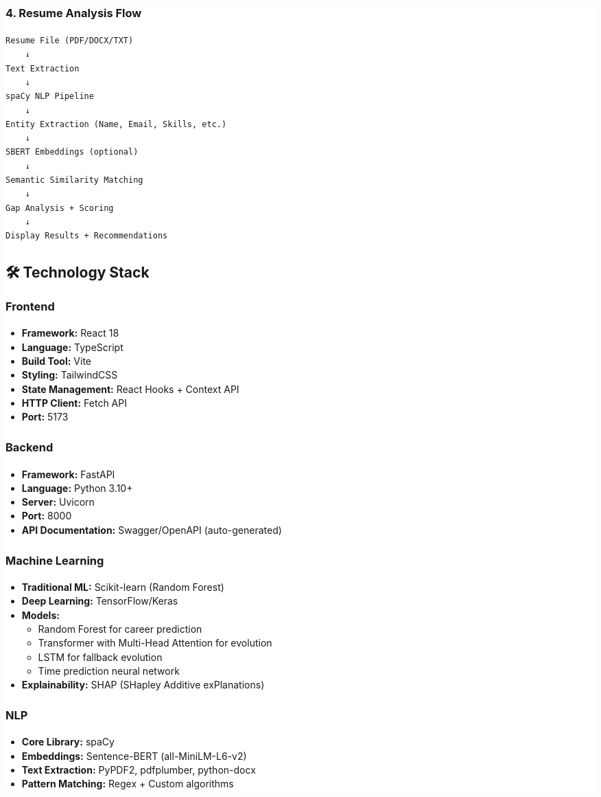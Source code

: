 ### 4. Resume Analysis Flow
```
Resume File (PDF/DOCX/TXT)
    ↓
Text Extraction
    ↓
spaCy NLP Pipeline
    ↓
Entity Extraction (Name, Email, Skills, etc.)
    ↓
SBERT Embeddings (optional)
    ↓
Semantic Similarity Matching
    ↓
Gap Analysis + Scoring
    ↓
Display Results + Recommendations
```

## 🛠️ Technology Stack

### Frontend
- **Framework:** React 18
- **Language:** TypeScript
- **Build Tool:** Vite
- **Styling:** TailwindCSS
- **State Management:** React Hooks + Context API
- **HTTP Client:** Fetch API
- **Port:** 5173

### Backend
- **Framework:** FastAPI
- **Language:** Python 3.10+
- **Server:** Uvicorn
- **Port:** 8000
- **API Documentation:** Swagger/OpenAPI (auto-generated)

### Machine Learning
- **Traditional ML:** Scikit-learn (Random Forest)
- **Deep Learning:** TensorFlow/Keras
- **Models:**
  - Random Forest for career prediction
  - Transformer with Multi-Head Attention for evolution
  - LSTM for fallback evolution
  - Time prediction neural network
- **Explainability:** SHAP (SHapley Additive exPlanations)

### NLP
- **Core Library:** spaCy
- **Embeddings:** Sentence-BERT (all-MiniLM-L6-v2)
- **Text Extraction:** PyPDF2, pdfplumber, python-docx
- **Pattern Matching:** Regex + Custom algorithms
